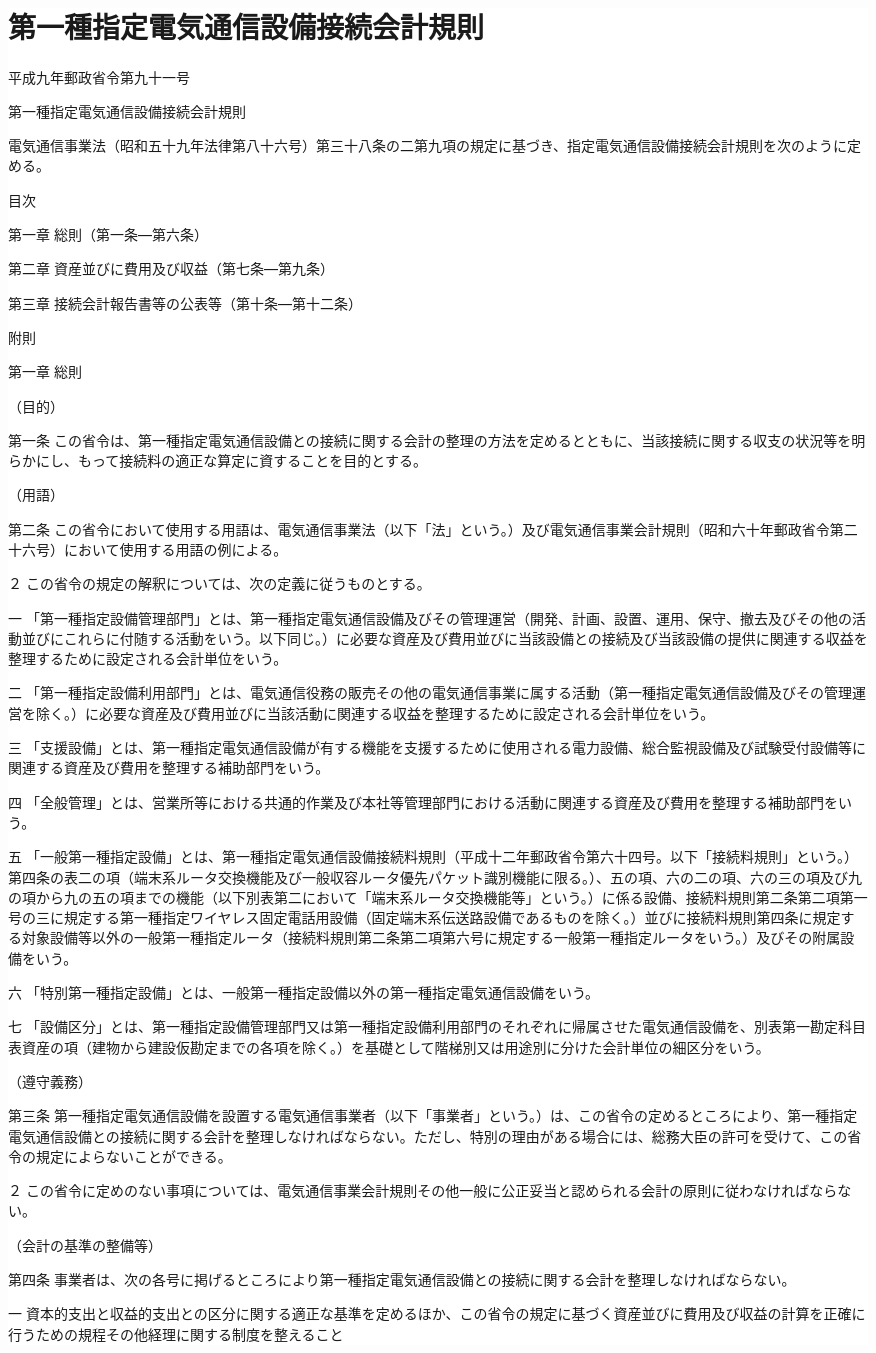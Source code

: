 # 第一種指定電気通信設備接続会計規則

平成九年郵政省令第九十一号

第一種指定電気通信設備接続会計規則

電気通信事業法（昭和五十九年法律第八十六号）第三十八条の二第九項の規定に基づき、指定電気通信設備接続会計規則を次のように定める。

目次

第一章 総則（第一条―第六条）

第二章 資産並びに費用及び収益（第七条―第九条）

第三章 接続会計報告書等の公表等（第十条―第十二条）

附則

第一章 総則

（目的）

第一条 この省令は、第一種指定電気通信設備との接続に関する会計の整理の方法を定めるとともに、当該接続に関する収支の状況等を明らかにし、もって接続料の適正な算定に資することを目的とする。

（用語）

第二条 この省令において使用する用語は、電気通信事業法（以下「法」という。）及び電気通信事業会計規則（昭和六十年郵政省令第二十六号）において使用する用語の例による。

２ この省令の規定の解釈については、次の定義に従うものとする。

一 「第一種指定設備管理部門」とは、第一種指定電気通信設備及びその管理運営（開発、計画、設置、運用、保守、撤去及びその他の活動並びにこれらに付随する活動をいう。以下同じ。）に必要な資産及び費用並びに当該設備との接続及び当該設備の提供に関連する収益を整理するために設定される会計単位をいう。

二 「第一種指定設備利用部門」とは、電気通信役務の販売その他の電気通信事業に属する活動（第一種指定電気通信設備及びその管理運営を除く。）に必要な資産及び費用並びに当該活動に関連する収益を整理するために設定される会計単位をいう。

三 「支援設備」とは、第一種指定電気通信設備が有する機能を支援するために使用される電力設備、総合監視設備及び試験受付設備等に関連する資産及び費用を整理する補助部門をいう。

四 「全般管理」とは、営業所等における共通的作業及び本社等管理部門における活動に関連する資産及び費用を整理する補助部門をいう。

五 「一般第一種指定設備」とは、第一種指定電気通信設備接続料規則（平成十二年郵政省令第六十四号。以下「接続料規則」という。）第四条の表二の項（端末系ルータ交換機能及び一般収容ルータ優先パケット識別機能に限る。）、五の項、六の二の項、六の三の項及び九の項から九の五の項までの機能（以下別表第二において「端末系ルータ交換機能等」という。）に係る設備、接続料規則第二条第二項第一号の三に規定する第一種指定ワイヤレス固定電話用設備（固定端末系伝送路設備であるものを除く。）並びに接続料規則第四条に規定する対象設備等以外の一般第一種指定ルータ（接続料規則第二条第二項第六号に規定する一般第一種指定ルータをいう。）及びその附属設備をいう。

六 「特別第一種指定設備」とは、一般第一種指定設備以外の第一種指定電気通信設備をいう。

七 「設備区分」とは、第一種指定設備管理部門又は第一種指定設備利用部門のそれぞれに帰属させた電気通信設備を、別表第一勘定科目表資産の項（建物から建設仮勘定までの各項を除く。）を基礎として階梯別又は用途別に分けた会計単位の細区分をいう。

（遵守義務）

第三条 第一種指定電気通信設備を設置する電気通信事業者（以下「事業者」という。）は、この省令の定めるところにより、第一種指定電気通信設備との接続に関する会計を整理しなければならない。ただし、特別の理由がある場合には、総務大臣の許可を受けて、この省令の規定によらないことができる。

２ この省令に定めのない事項については、電気通信事業会計規則その他一般に公正妥当と認められる会計の原則に従わなければならない。

（会計の基準の整備等）

第四条 事業者は、次の各号に掲げるところにより第一種指定電気通信設備との接続に関する会計を整理しなければならない。

一 資本的支出と収益的支出との区分に関する適正な基準を定めるほか、この省令の規定に基づく資産並びに費用及び収益の計算を正確に行うための規程その他経理に関する制度を整えること
